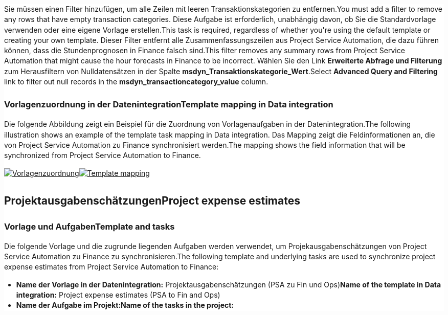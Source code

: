 <span data-ttu-id="5b083-149">Sie müssen einen Filter hinzufügen, um alle Zeilen mit leeren Transaktionskategorien zu entfernen.</span><span class="sxs-lookup"><span data-stu-id="5b083-149">You must add a filter to remove any rows that have empty transaction categories.</span></span> <span data-ttu-id="5b083-150">Diese Aufgabe ist erforderlich, unabhängig davon, ob Sie die Standardvorlage verwenden oder eine eigene Vorlage erstellen.</span><span class="sxs-lookup"><span data-stu-id="5b083-150">This task is required, regardless of whether you're using the default template or creating your own template.</span></span> <span data-ttu-id="5b083-151">Dieser Filter entfernt alle Zusammenfassungszeilen aus Project Service Automation, die dazu führen können, dass die Stundenprognosen in Finance falsch sind.</span><span class="sxs-lookup"><span data-stu-id="5b083-151">This filter removes any summary rows from Project Service Automation that might cause the hour forecasts in Finance to be incorrect.</span></span> <span data-ttu-id="5b083-152">Wählen Sie den Link **Erweiterte Abfrage und Filterung** zum Herausfiltern von Nulldatensätzen in der Spalte **msdyn\_Transaktionskategorie\_Wert**.</span><span class="sxs-lookup"><span data-stu-id="5b083-152">Select **Advanced Query and Filtering** link to filter out null records in the **msdyn\_transactioncategory\_value** column.</span></span>

### <a name="template-mapping-in-data-integration"></a><span data-ttu-id="5b083-153">Vorlagenzuordnung in der Datenintegration</span><span class="sxs-lookup"><span data-stu-id="5b083-153">Template mapping in Data integration</span></span>

<span data-ttu-id="5b083-154">Die folgende Abbildung zeigt ein Beispiel für die Zuordnung von Vorlagenaufgaben in der Datenintegration.</span><span class="sxs-lookup"><span data-stu-id="5b083-154">The following illustration shows an example of the template task mapping in Data integration.</span></span> <span data-ttu-id="5b083-155">Das Mapping zeigt die Feldinformationen an, die von Project Service Automation zu Finance synchronisiert werden.</span><span class="sxs-lookup"><span data-stu-id="5b083-155">The mapping shows the field information that will be synchronized from Project Service Automation to Finance.</span></span>

<span data-ttu-id="5b083-156">[![Vorlagenzuordnung](./media/ProjectHourEstimatesMapping.jpg)](./media/ProjectHourEstimatesMapping.jpg)</span><span class="sxs-lookup"><span data-stu-id="5b083-156">[![Template mapping](./media/ProjectHourEstimatesMapping.jpg)](./media/ProjectHourEstimatesMapping.jpg)</span></span>

## <a name="project-expense-estimates"></a><span data-ttu-id="5b083-157">Projektausgabenschätzungen</span><span class="sxs-lookup"><span data-stu-id="5b083-157">Project expense estimates</span></span>

### <a name="template-and-tasks"></a><span data-ttu-id="5b083-158">Vorlage und Aufgaben</span><span class="sxs-lookup"><span data-stu-id="5b083-158">Template and tasks</span></span>

<span data-ttu-id="5b083-159">Die folgende Vorlage und die zugrunde liegenden Aufgaben werden verwendet, um Projekausgabenschätzungen von Project Service Automation zu Finance zu synchronisieren.</span><span class="sxs-lookup"><span data-stu-id="5b083-159">The following template and underlying tasks are used to synchronize project expense estimates from Project Service Automation to Finance:</span></span>

- <span data-ttu-id="5b083-160">**Name der Vorlage in der Datenintegration:** Projektausgabenschätzungen (PSA zu Fin und Ops)</span><span class="sxs-lookup"><span data-stu-id="5b083-160">**Name of the template in Data integration:** Project expense estimates (PSA to Fin and Ops)</span></span>
- <span data-ttu-id="5b083-161">**Name der Aufgabe im Projekt:**</span><span class="sxs-lookup"><span data-stu-id="5b083-161">**Name of the tasks in the project:**</span></span>
